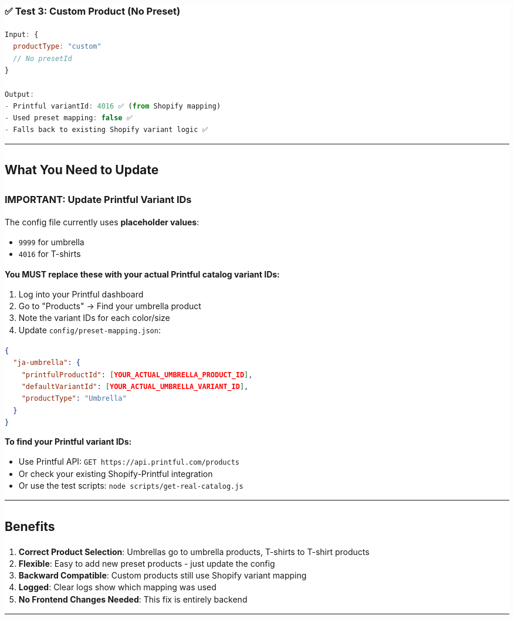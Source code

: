 ### ✅ Test 3: Custom Product (No Preset)
```javascript
Input: {
  productType: "custom"
  // No presetId
}

Output:
- Printful variantId: 4016 ✅ (from Shopify mapping)
- Used preset mapping: false ✅
- Falls back to existing Shopify variant logic ✅
```

---

## What You Need to Update

### IMPORTANT: Update Printful Variant IDs

The config file currently uses **placeholder values**:
- `9999` for umbrella
- `4016` for T-shirts

**You MUST replace these with your actual Printful catalog variant IDs:**

1. Log into your Printful dashboard
2. Go to "Products" → Find your umbrella product
3. Note the variant IDs for each color/size
4. Update `config/preset-mapping.json`:

```json
{
  "ja-umbrella": {
    "printfulProductId": [YOUR_ACTUAL_UMBRELLA_PRODUCT_ID],
    "defaultVariantId": [YOUR_ACTUAL_UMBRELLA_VARIANT_ID],
    "productType": "Umbrella"
  }
}
```

**To find your Printful variant IDs:**
- Use Printful API: `GET https://api.printful.com/products`
- Or check your existing Shopify-Printful integration
- Or use the test scripts: `node scripts/get-real-catalog.js`

---

## Benefits

1. **Correct Product Selection**: Umbrellas go to umbrella products, T-shirts to T-shirt products
2. **Flexible**: Easy to add new preset products - just update the config
3. **Backward Compatible**: Custom products still use Shopify variant mapping
4. **Logged**: Clear logs show which mapping was used
5. **No Frontend Changes Needed**: This fix is entirely backend

---